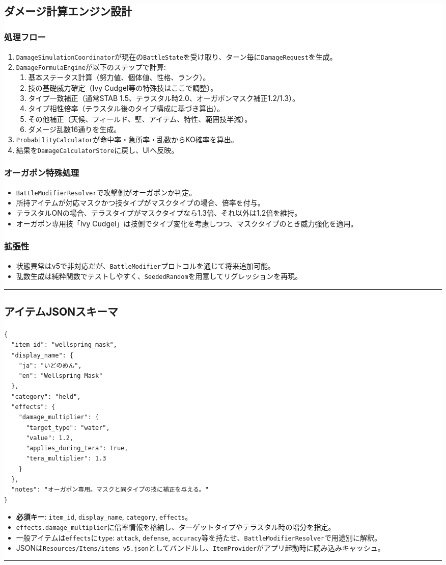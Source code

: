 
## ダメージ計算エンジン設計

### 処理フロー

1. `DamageSimulationCoordinator`が現在の`BattleState`を受け取り、ターン毎に`DamageRequest`を生成。
2. `DamageFormulaEngine`が以下のステップで計算:
   1. 基本ステータス計算（努力値、個体値、性格、ランク）。
   2. 技の基礎威力確定（Ivy Cudgel等の特殊技はここで調整）。
   3. タイプ一致補正（通常STAB 1.5、テラスタル時2.0、オーガポンマスク補正1.2/1.3）。
   4. タイプ相性倍率（テラスタル後のタイプ構成に基づき算出）。
   5. その他補正（天候、フィールド、壁、アイテム、特性、範囲技半減）。
   6. ダメージ乱数16通りを生成。
3. `ProbabilityCalculator`が命中率・急所率・乱数からKO確率を算出。
4. 結果を`DamageCalculatorStore`に戻し、UIへ反映。

### オーガポン特殊処理
- `BattleModifierResolver`で攻撃側がオーガポンか判定。
- 所持アイテムが対応マスクかつ技タイプがマスクタイプの場合、倍率を付与。
- テラスタルONの場合、テラスタイプがマスクタイプなら1.3倍、それ以外は1.2倍を維持。
- オーガポン専用技「Ivy Cudgel」は技側でタイプ変化を考慮しつつ、マスクタイプのとき威力強化を適用。

### 拡張性
- 状態異常はv5で非対応だが、`BattleModifier`プロトコルを通じて将来追加可能。
- 乱数生成は純粋関数でテストしやすく、`SeededRandom`を用意してリグレッションを再現。

---

## アイテムJSONスキーマ

```jsonc
{
  "item_id": "wellspring_mask",
  "display_name": {
    "ja": "いどのめん",
    "en": "Wellspring Mask"
  },
  "category": "held",
  "effects": {
    "damage_multiplier": {
      "target_type": "water",
      "value": 1.2,
      "applies_during_tera": true,
      "tera_multiplier": 1.3
    }
  },
  "notes": "オーガポン専用。マスクと同タイプの技に補正を与える。"
}
```

- **必須キー**: `item_id`, `display_name`, `category`, `effects`。
- `effects.damage_multiplier`に倍率情報を格納し、ターゲットタイプやテラスタル時の増分を指定。
- 一般アイテムは`effects`に`type`: `attack`, `defense`, `accuracy`等を持たせ、`BattleModifierResolver`で用途別に解釈。
- JSONは`Resources/Items/items_v5.json`としてバンドルし、`ItemProvider`がアプリ起動時に読み込みキャッシュ。

---
